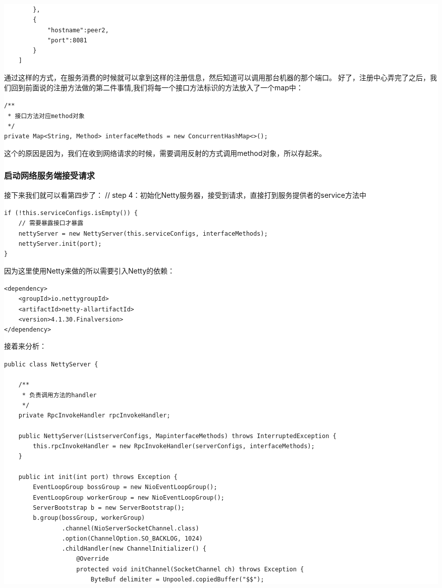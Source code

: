 ```
        },
        {
            "hostname":peer2,
            "port":8081
        }
    ]
```

通过这样的方式，在服务消费的时候就可以拿到这样的注册信息，然后知道可以调用那台机器的那个端口。
好了，注册中心弄完了之后，我们回到前面说的注册方法做的第二件事情,我们将每一个接口方法标识的方法放入了一个map中：

```
/**
 * 接口方法对应method对象
 */
private Map<String, Method> interfaceMethods = new ConcurrentHashMap<>();
```

这个的原因是因为，我们在收到网络请求的时候，需要调用反射的方式调用method对象，所以存起来。

### 启动网络服务端接受请求


接下来我们就可以看第四步了：
// step 4：初始化Netty服务器，接受到请求，直接打到服务提供者的service方法中
```
if (!this.serviceConfigs.isEmpty()) {
    // 需要暴露接口才暴露
    nettyServer = new NettyServer(this.serviceConfigs, interfaceMethods);
    nettyServer.init(port);
}

```

因为这里使用Netty来做的所以需要引入Netty的依赖：
```
<dependency>
    <groupId>io.nettygroupId>
    <artifactId>netty-allartifactId>
    <version>4.1.30.Finalversion>
</dependency>
```

接着来分析：
```
public class NettyServer {

    /**
     * 负责调用方法的handler
     */
    private RpcInvokeHandler rpcInvokeHandler;

    public NettyServer(ListserverConfigs, MapinterfaceMethods) throws InterruptedException {
        this.rpcInvokeHandler = new RpcInvokeHandler(serverConfigs, interfaceMethods);
    }

    public int init(int port) throws Exception {
        EventLoopGroup bossGroup = new NioEventLoopGroup();
        EventLoopGroup workerGroup = new NioEventLoopGroup();
        ServerBootstrap b = new ServerBootstrap();
        b.group(bossGroup, workerGroup)
                .channel(NioServerSocketChannel.class)
                .option(ChannelOption.SO_BACKLOG, 1024)
                .childHandler(new ChannelInitializer() {
                    @Override
                    protected void initChannel(SocketChannel ch) throws Exception {
                        ByteBuf delimiter = Unpooled.copiedBuffer("$$");
```
